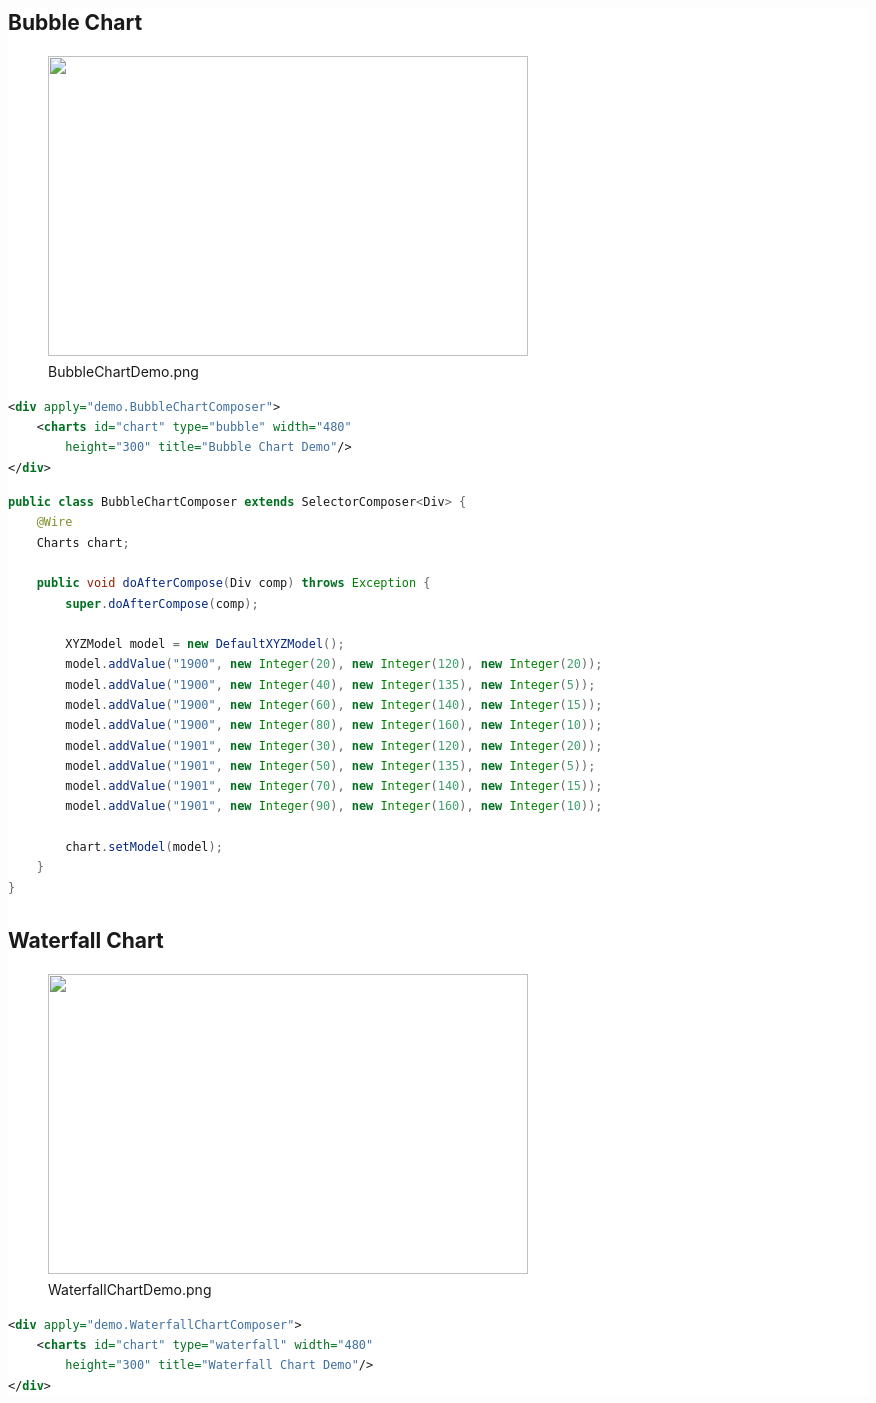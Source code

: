 ## Bubble Chart

<figure>
<img src="images/BubbleChartDemo.png title="BubbleChartDemo.png" width="480"
height="300" />
<figcaption>BubbleChartDemo.png</figcaption>
</figure>

``` xml
<div apply="demo.BubbleChartComposer">
    <charts id="chart" type="bubble" width="480" 
        height="300" title="Bubble Chart Demo"/>
</div>
```

``` java
public class BubbleChartComposer extends SelectorComposer<Div> {
    @Wire
    Charts chart;

    public void doAfterCompose(Div comp) throws Exception {
        super.doAfterCompose(comp);
        
        XYZModel model = new DefaultXYZModel();
        model.addValue("1900", new Integer(20), new Integer(120), new Integer(20));
        model.addValue("1900", new Integer(40), new Integer(135), new Integer(5));
        model.addValue("1900", new Integer(60), new Integer(140), new Integer(15));
        model.addValue("1900", new Integer(80), new Integer(160), new Integer(10));
        model.addValue("1901", new Integer(30), new Integer(120), new Integer(20));
        model.addValue("1901", new Integer(50), new Integer(135), new Integer(5));
        model.addValue("1901", new Integer(70), new Integer(140), new Integer(15));
        model.addValue("1901", new Integer(90), new Integer(160), new Integer(10));
        
        chart.setModel(model);
    }
}
```

## Waterfall Chart

<figure>
<img src="images/WaterfallChartDemo.png title="WaterfallChartDemo.png"
width="480" height="300" />
<figcaption>WaterfallChartDemo.png</figcaption>
</figure>

``` xml
<div apply="demo.WaterfallChartComposer">
    <charts id="chart" type="waterfall" width="480" 
        height="300" title="Waterfall Chart Demo"/>
</div>
```
